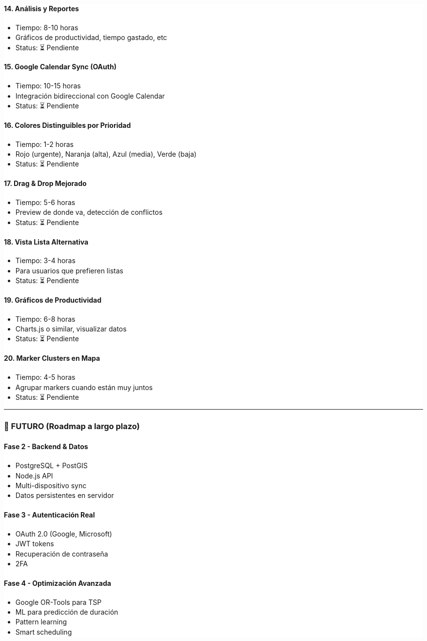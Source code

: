 #### 14. **Análisis y Reportes**
- Tiempo: 8-10 horas
- Gráficos de productividad, tiempo gastado, etc
- Status: ⏳ Pendiente

#### 15. **Google Calendar Sync (OAuth)**
- Tiempo: 10-15 horas
- Integración bidireccional con Google Calendar
- Status: ⏳ Pendiente

#### 16. **Colores Distinguibles por Prioridad**
- Tiempo: 1-2 horas
- Rojo (urgente), Naranja (alta), Azul (media), Verde (baja)
- Status: ⏳ Pendiente

#### 17. **Drag & Drop Mejorado**
- Tiempo: 5-6 horas
- Preview de donde va, detección de conflictos
- Status: ⏳ Pendiente

#### 18. **Vista Lista Alternativa**
- Tiempo: 3-4 horas
- Para usuarios que prefieren listas
- Status: ⏳ Pendiente

#### 19. **Gráficos de Productividad**
- Tiempo: 6-8 horas
- Charts.js o similar, visualizar datos
- Status: ⏳ Pendiente

#### 20. **Marker Clusters en Mapa**
- Tiempo: 4-5 horas
- Agrupar markers cuando están muy juntos
- Status: ⏳ Pendiente

---

### 🔵 FUTURO (Roadmap a largo plazo)

#### Fase 2 - Backend & Datos
- PostgreSQL + PostGIS
- Node.js API
- Multi-dispositivo sync
- Datos persistentes en servidor

#### Fase 3 - Autenticación Real
- OAuth 2.0 (Google, Microsoft)
- JWT tokens
- Recuperación de contraseña
- 2FA

#### Fase 4 - Optimización Avanzada
- Google OR-Tools para TSP
- ML para predicción de duración
- Pattern learning
- Smart scheduling
